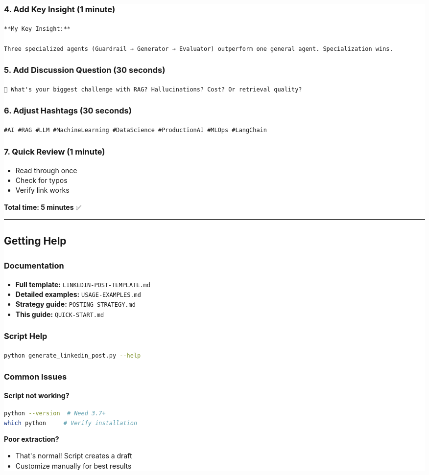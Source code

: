 ### 4. Add Key Insight (1 minute)
```markdown
**My Key Insight:**

Three specialized agents (Guardrail → Generator → Evaluator) outperform one general agent. Specialization wins.
```

### 5. Add Discussion Question (30 seconds)
```markdown
💭 What's your biggest challenge with RAG? Hallucinations? Cost? Or retrieval quality?
```

### 6. Adjust Hashtags (30 seconds)
```markdown
#AI #RAG #LLM #MachineLearning #DataScience #ProductionAI #MLOps #LangChain
```

### 7. Quick Review (1 minute)
- Read through once
- Check for typos
- Verify link works

**Total time: 5 minutes** ✅

---

## Getting Help

### Documentation
- **Full template:** `LINKEDIN-POST-TEMPLATE.md`
- **Detailed examples:** `USAGE-EXAMPLES.md`
- **Strategy guide:** `POSTING-STRATEGY.md`
- **This guide:** `QUICK-START.md`

### Script Help
```bash
python generate_linkedin_post.py --help
```

### Common Issues

**Script not working?**
```bash
python --version  # Need 3.7+
which python     # Verify installation
```

**Poor extraction?**
- That's normal! Script creates a draft
- Customize manually for best results
